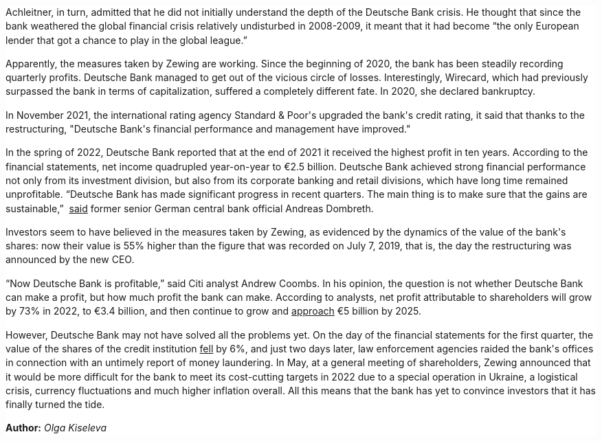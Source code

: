 Achleitner, in turn, admitted that he did not initially understand the depth of the Deutsche Bank crisis. He thought that since the bank weathered the global financial crisis relatively undisturbed in 2008-2009, it meant that it had become “the only European lender that got a chance to play in the global league.”

Apparently, the measures taken by Zewing are working. Since the beginning of 2020, the bank has been steadily recording quarterly profits. Deutsche Bank managed to get out of the vicious circle of losses. Interestingly, Wirecard, which had previously surpassed the bank in terms of capitalization, suffered a completely different fate. In 2020, she declared bankruptcy.

In November 2021, the international rating agency Standard & Poor's upgraded the bank's credit rating, it said that thanks to the restructuring, "Deutsche Bank's financial performance and management have improved."

In the spring of 2022, Deutsche Bank reported that at the end of 2021 it received the highest profit in ten years. According to the financial statements, net income quadrupled year-on-year to €2.5 billion. Deutsche Bank achieved strong financial performance not only from its investment division, but also from its corporate banking and retail divisions, which have long time remained unprofitable. “Deutsche Bank has made significant progress in recent quarters. The main thing is to make sure that the gains are sustainable,”  [said](https://www.bloomberg.com/news/articles/2021-05-25/how-deutsche-bank-avoided-bill-hwang-s-archegos-risk-under-ceo-christian-sewing) former senior German central bank official Andreas Dombreth.

Investors seem to have believed in the measures taken by Zewing, as evidenced by the dynamics of the value of the bank's shares: now their value is 55% higher than the figure that was recorded on July 7, 2019, that is, the day the restructuring was announced by the new CEO.

“Now Deutsche Bank is profitable,” said Citi analyst Andrew Coombs. In his opinion, the question is not whether Deutsche Bank can make a profit, but how much profit the bank can make. According to analysts, net profit attributable to shareholders will grow by 73% in 2022, to €3.4 billion, and then continue to grow and [approach](https://www.ft.com/content/06158598-daa0-4560-b072-a57bcbd7697c) €5 billion by 2025.

However, Deutsche Bank may not have solved all the problems yet. On the day of the financial statements for the first quarter, the value of the shares of the credit institution [fell](https://www.bnnbloomberg.ca/deutsche-bank-cost-target-becoming-more-challenging-sewing-says-1.1764409) by 6%, and just two days later, law enforcement agencies raided the bank's offices in connection with an untimely report of money laundering. In May, at a general meeting of shareholders, Zewing announced that it would be more difficult for the bank to meet its cost-cutting targets in 2022 due to a special operation in Ukraine, a logistical crisis, currency fluctuations and much higher inflation overall. All this means that the bank has yet to convince investors that it has finally turned the tide.

**Author:** *Olga Kiseleva*